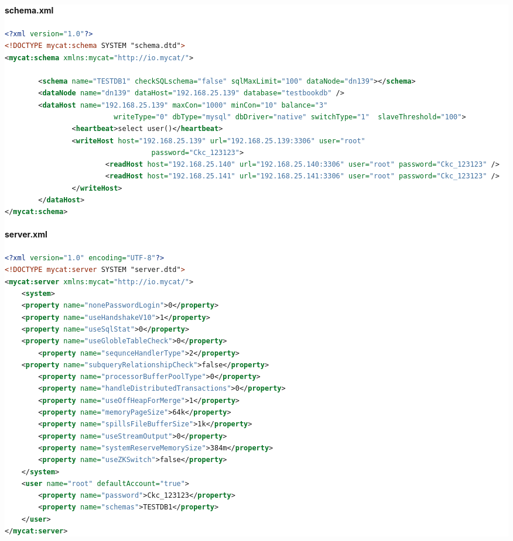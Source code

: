 ~~~shell
~~~

#### schema.xml

~~~xml
<?xml version="1.0"?>
<!DOCTYPE mycat:schema SYSTEM "schema.dtd">
<mycat:schema xmlns:mycat="http://io.mycat/">

        <schema name="TESTDB1" checkSQLschema="false" sqlMaxLimit="100" dataNode="dn139"></schema>
        <dataNode name="dn139" dataHost="192.168.25.139" database="testbookdb" />
        <dataHost name="192.168.25.139" maxCon="1000" minCon="10" balance="3"
                          writeType="0" dbType="mysql" dbDriver="native" switchType="1"  slaveThreshold="100">
                <heartbeat>select user()</heartbeat>
                <writeHost host="192.168.25.139" url="192.168.25.139:3306" user="root"
                                   password="Ckc_123123">
                        <readHost host="192.168.25.140" url="192.168.25.140:3306" user="root" password="Ckc_123123" />
                        <readHost host="192.168.25.141" url="192.168.25.141:3306" user="root" password="Ckc_123123" />
                </writeHost>
        </dataHost>
</mycat:schema>
~~~

#### server.xml

~~~xml
<?xml version="1.0" encoding="UTF-8"?>
<!DOCTYPE mycat:server SYSTEM "server.dtd">
<mycat:server xmlns:mycat="http://io.mycat/">
	<system>
	<property name="nonePasswordLogin">0</property>
	<property name="useHandshakeV10">1</property>
	<property name="useSqlStat">0</property>  
	<property name="useGlobleTableCheck">0</property>
		<property name="sequnceHandlerType">2</property>
	<property name="subqueryRelationshipCheck">false</property> 
		<property name="processorBufferPoolType">0</property>
		<property name="handleDistributedTransactions">0</property>
		<property name="useOffHeapForMerge">1</property>
        <property name="memoryPageSize">64k</property>
		<property name="spillsFileBufferSize">1k</property>
		<property name="useStreamOutput">0</property>
		<property name="systemReserveMemorySize">384m</property>
		<property name="useZKSwitch">false</property>
	</system>
	<user name="root" defaultAccount="true">
		<property name="password">Ckc_123123</property>
		<property name="schemas">TESTDB1</property>
	</user>
</mycat:server>
~~~
